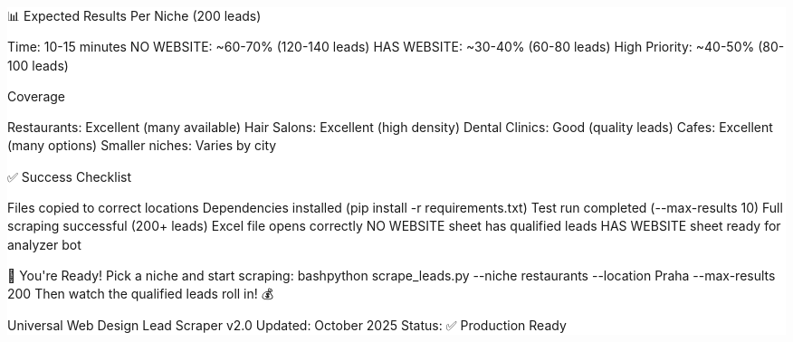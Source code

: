 📊 Expected Results
Per Niche (200 leads)

Time: 10-15 minutes
NO WEBSITE: ~60-70% (120-140 leads)
HAS WEBSITE: ~30-40% (60-80 leads)
High Priority: ~40-50% (80-100 leads)

Coverage

Restaurants: Excellent (many available)
Hair Salons: Excellent (high density)
Dental Clinics: Good (quality leads)
Cafes: Excellent (many options)
Smaller niches: Varies by city


✅ Success Checklist

 Files copied to correct locations
 Dependencies installed (pip install -r requirements.txt)
 Test run completed (--max-results 10)
 Full scraping successful (200+ leads)
 Excel file opens correctly
 NO WEBSITE sheet has qualified leads
 HAS WEBSITE sheet ready for analyzer bot


🚀 You're Ready!
Pick a niche and start scraping:
bashpython scrape_leads.py --niche restaurants --location Praha --max-results 200
Then watch the qualified leads roll in! 💰

Universal Web Design Lead Scraper v2.0
Updated: October 2025
Status: ✅ Production Ready
